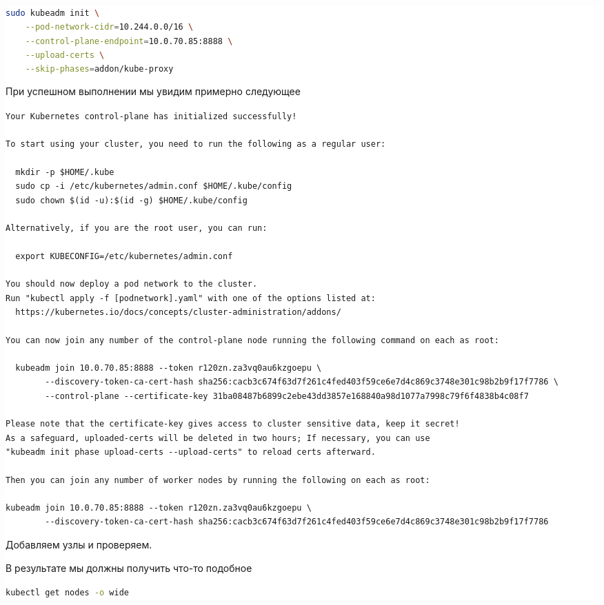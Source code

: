 ```sh
sudo kubeadm init \
    --pod-network-cidr=10.244.0.0/16 \
    --control-plane-endpoint=10.0.70.85:8888 \
    --upload-certs \
    --skip-phases=addon/kube-proxy
```

При успешном выполнении мы увидим примерно следующее

```output
Your Kubernetes control-plane has initialized successfully!

To start using your cluster, you need to run the following as a regular user:

  mkdir -p $HOME/.kube
  sudo cp -i /etc/kubernetes/admin.conf $HOME/.kube/config
  sudo chown $(id -u):$(id -g) $HOME/.kube/config

Alternatively, if you are the root user, you can run:

  export KUBECONFIG=/etc/kubernetes/admin.conf

You should now deploy a pod network to the cluster.
Run "kubectl apply -f [podnetwork].yaml" with one of the options listed at:
  https://kubernetes.io/docs/concepts/cluster-administration/addons/

You can now join any number of the control-plane node running the following command on each as root:

  kubeadm join 10.0.70.85:8888 --token r120zn.za3vq0au6kzgoepu \
        --discovery-token-ca-cert-hash sha256:cacb3c674f63d7f261c4fed403f59ce6e7d4c869c3748e301c98b2b9f17f7786 \
        --control-plane --certificate-key 31ba08487b6899c2ebe43dd3857e168840a98d1077a7998c79f6f4838b4c08f7

Please note that the certificate-key gives access to cluster sensitive data, keep it secret!
As a safeguard, uploaded-certs will be deleted in two hours; If necessary, you can use
"kubeadm init phase upload-certs --upload-certs" to reload certs afterward.

Then you can join any number of worker nodes by running the following on each as root:

kubeadm join 10.0.70.85:8888 --token r120zn.za3vq0au6kzgoepu \
        --discovery-token-ca-cert-hash sha256:cacb3c674f63d7f261c4fed403f59ce6e7d4c869c3748e301c98b2b9f17f7786
```

Добавляем узлы и проверяем.

В результате мы должны получить что-то подобное

```sh
kubectl get nodes -o wide
```
